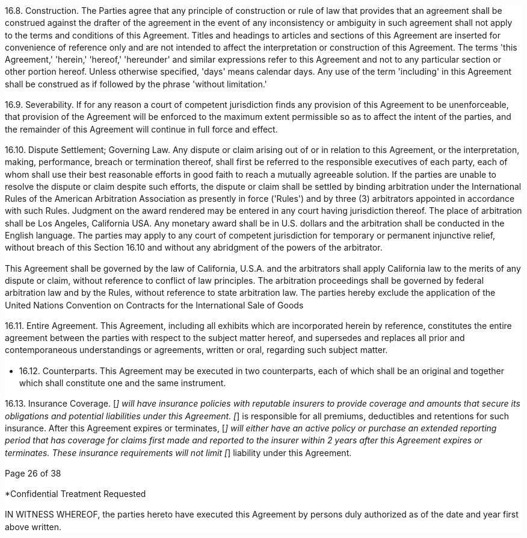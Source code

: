 16.8. Construction. The Parties agree that any principle of construction or rule of law that provides that an agreement shall be construed against the drafter of the agreement in the event of any inconsistency or ambiguity in such agreement shall not apply to the terms and conditions of this Agreement. Titles and headings to articles and sections of this Agreement are inserted for convenience of reference only and are not intended to affect the interpretation or construction of this Agreement. The terms 'this Agreement,' 'herein,' 'hereof,' 'hereunder' and similar expressions refer to this Agreement and not to any particular section or other portion hereof. Unless otherwise specified, 'days' means calendar days. Any use of the term 'including' in this Agreement shall be construed as if followed by the phrase 'without limitation.'

16.9. Severability. If for any reason a court of competent jurisdiction finds any provision of this Agreement to be unenforceable, that provision of the Agreement will be enforced to the maximum extent permissible so as to affect the intent of the parties, and the remainder of this Agreement will continue in full force and effect.

16.10. Dispute Settlement; Governing Law. Any dispute or claim arising out of or in relation to this Agreement, or the interpretation, making, performance, breach or termination thereof, shall first be referred to the responsible executives of each party, each of whom shall use their best reasonable efforts in good faith to reach a mutually agreeable solution. If the parties are unable to resolve the dispute or claim despite such efforts, the dispute or claim shall be settled by binding arbitration under the International Rules of the American Arbitration Association as presently in force ('Rules') and by three (3) arbitrators appointed in accordance with such Rules. Judgment on the award rendered may be entered in any court having jurisdiction thereof. The place of arbitration shall be Los Angeles, California USA. Any monetary award shall be in U.S. dollars and the arbitration shall be conducted in the English language. The parties may apply to any court of competent jurisdiction for temporary or permanent injunctive relief, without breach of this Section 16.10 and without any abridgment of the powers of the arbitrator.

This Agreement shall be governed by the law of California, U.S.A. and the arbitrators shall apply California law to the merits of any dispute or claim, without reference to conflict of law principles. The arbitration proceedings shall be governed by federal arbitration law and by the Rules, without reference to state arbitration law. The parties hereby exclude the application of the United Nations Convention on Contracts for the International Sale of Goods

16.11. Entire Agreement. This Agreement, including all exhibits which are incorporated herein by reference, constitutes the entire agreement between the parties with respect to the subject matter hereof, and supersedes and replaces all prior and contemporaneous understandings or agreements, written or oral, regarding such subject matter.

- 16.12. Counterparts. This Agreement may be executed in two counterparts, each of which shall be an original and together which shall constitute one and the same instrument.

16.13. Insurance Coverage. [*] will have insurance policies with reputable insurers to provide coverage and amounts that secure its obligations and potential liabilities under this Agreement. [*] is responsible for all premiums, deductibles and retentions for such insurance. After this Agreement expires or terminates, [*] will either have an active policy or purchase an extended reporting period that has coverage for claims first made and reported to the insurer within 2 years after this Agreement expires or terminates. These insurance requirements will not limit [*] liability under this Agreement.

Page 26 of 38

*Confidential Treatment Requested

IN WITNESS WHEREOF, the parties hereto have executed this Agreement by persons duly authorized as of the date and year first above written.

